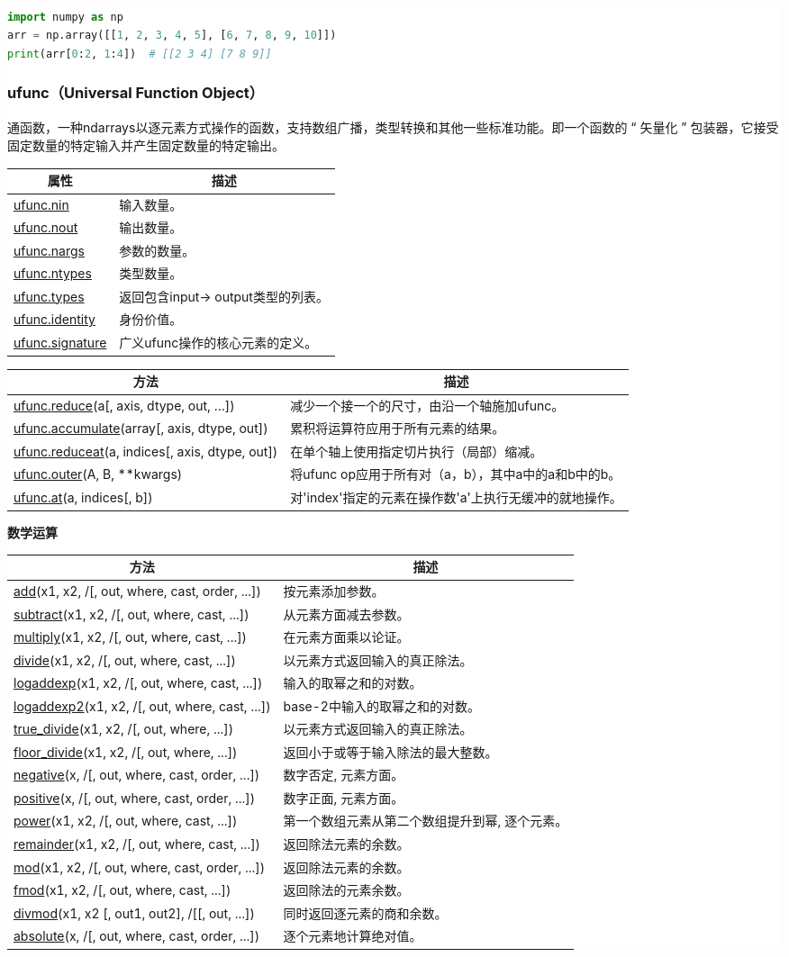 ```python
import numpy as np
arr = np.array([[1, 2, 3, 4, 5], [6, 7, 8, 9, 10]])
print(arr[0:2, 1:4])  # [[2 3 4] [7 8 9]]
```
### ufunc（Universal Function Object）
通函数，一种ndarrays以逐元素方式操作的函数，支持数组广播，类型转换和其他一些标准功能。即一个函数的 “ 矢量化 ” 包装器，它接受固定数量的特定输入并产生固定数量的特定输出。

| 属性 | 描述 |
| --- | --- |
| [ufunc.nin](https://numpy.org/devdocs/reference/generated/numpy.ufunc.nin.html#numpy.ufunc.nin) | 输入数量。 |
| [ufunc.nout](https://numpy.org/devdocs/reference/generated/numpy.ufunc.nout.html#numpy.ufunc.nout) | 输出数量。 |
| [ufunc.nargs](https://numpy.org/devdocs/reference/generated/numpy.ufunc.nargs.html#numpy.ufunc.nargs) | 参数的数量。 |
| [ufunc.ntypes](https://numpy.org/devdocs/reference/generated/numpy.ufunc.ntypes.html#numpy.ufunc.ntypes) | 类型数量。 |
| [ufunc.types](https://numpy.org/devdocs/reference/generated/numpy.ufunc.types.html#numpy.ufunc.types) | 返回包含input-> output类型的列表。 |
| [ufunc.identity](https://numpy.org/devdocs/reference/generated/numpy.ufunc.identity.html#numpy.ufunc.identity) | 身份价值。 |
| [ufunc.signature](https://numpy.org/devdocs/reference/generated/numpy.ufunc.signature.html#numpy.ufunc.signature) | 广义ufunc操作的核心元素的定义。 |

| 方法 | 描述 |
| --- | --- |
| [ufunc.reduce](https://numpy.org/devdocs/reference/generated/numpy.ufunc.reduce.html#numpy.ufunc.reduce)(a[, axis, dtype, out, …]) | 减少一个接一个的尺寸，由沿一个轴施加ufunc。 |
| [ufunc.accumulate](https://numpy.org/devdocs/reference/generated/numpy.ufunc.accumulate.html#numpy.ufunc.accumulate)(array[, axis, dtype, out]) | 累积将运算符应用于所有元素的结果。 |
| [ufunc.reduceat](https://numpy.org/devdocs/reference/generated/numpy.ufunc.reduceat.html#numpy.ufunc.reduceat)(a, indices[, axis, dtype, out]) | 在单个轴上使用指定切片执行（局部）缩减。 |
| [ufunc.outer](https://numpy.org/devdocs/reference/generated/numpy.ufunc.outer.html#numpy.ufunc.outer)(A, B, **kwargs) | 将ufunc op应用于所有对（a，b），其中a中的a和b中的b。 |
| [ufunc.at](https://numpy.org/devdocs/reference/generated/numpy.ufunc.at.html#numpy.ufunc.at)(a, indices[, b]) | 对'index'指定的元素在操作数'a'上执行无缓冲的就地操作。 |

**数学运算**

| 方法 | 描述 |
| --- | --- |
| [add](https://numpy.org/devdocs/reference/generated/numpy.add.html#numpy.add)(x1, x2, /[, out, where, cast, order, ...]) | 按元素添加参数。 |
| [subtract](https://numpy.org/devdocs/reference/generated/numpy.subtract.html#numpy.subtract)(x1, x2, /[, out, where, cast, ...]) | 从元素方面减去参数。 |
| [multiply](https://numpy.org/devdocs/reference/generated/numpy.multiply.html#numpy.multiply)(x1, x2, /[, out, where, cast, ...]) | 在元素方面乘以论证。 |
| [divide](https://numpy.org/devdocs/reference/generated/numpy.divide.html#numpy.divide)(x1, x2, /[, out, where, cast, ...]) | 以元素方式返回输入的真正除法。 |
| [logaddexp](https://numpy.org/devdocs/reference/generated/numpy.logaddexp.html#numpy.logaddexp)(x1, x2, /[, out, where, cast, ...]) | 输入的取幂之和的对数。 |
| [logaddexp2](https://numpy.org/devdocs/reference/generated/numpy.logaddexp2.html#numpy.logaddexp2)(x1, x2, /[, out, where, cast, ...]) | base-2中输入的取幂之和的对数。 |
| [true_divide](https://numpy.org/devdocs/reference/generated/numpy.true_divide.html#numpy.true_divide)(x1, x2, /[, out, where, ...]) | 以元素方式返回输入的真正除法。 |
| [floor_divide](https://numpy.org/devdocs/reference/generated/numpy.floor_divide.html#numpy.floor_divide)(x1, x2, /[, out, where, ...]) | 返回小于或等于输入除法的最大整数。 |
| [negative](https://numpy.org/devdocs/reference/generated/numpy.negative.html#numpy.negative)(x, /[, out, where, cast, order, ...]) | 数字否定, 元素方面。 |
| [positive](https://numpy.org/devdocs/reference/generated/numpy.positive.html#numpy.positive)(x, /[, out, where, cast, order, ...]) | 数字正面, 元素方面。 |
| [power](https://numpy.org/devdocs/reference/generated/numpy.power.html#numpy.power)(x1, x2, /[, out, where, cast, ...]) | 第一个数组元素从第二个数组提升到幂, 逐个元素。 |
| [remainder](https://numpy.org/devdocs/reference/generated/numpy.remainder.html#numpy.remainder)(x1, x2, /[, out, where, cast, ...]) | 返回除法元素的余数。 |
| [mod](https://numpy.org/devdocs/reference/generated/numpy.mod.html#numpy.mod)(x1, x2, /[, out, where, cast, order, ...]) | 返回除法元素的余数。 |
| [fmod](https://numpy.org/devdocs/reference/generated/numpy.fmod.html#numpy.fmod)(x1, x2, /[, out, where, cast, ...]) | 返回除法的元素余数。 |
| [divmod](https://numpy.org/devdocs/reference/generated/numpy.divmod.html#numpy.divmod)(x1, x2 [, out1, out2], /[[, out, ...]) | 同时返回逐元素的商和余数。 |
| [absolute](https://numpy.org/devdocs/reference/generated/numpy.absolute.html#numpy.absolute)(x, /[, out, where, cast, order, ...]) | 逐个元素地计算绝对值。 |